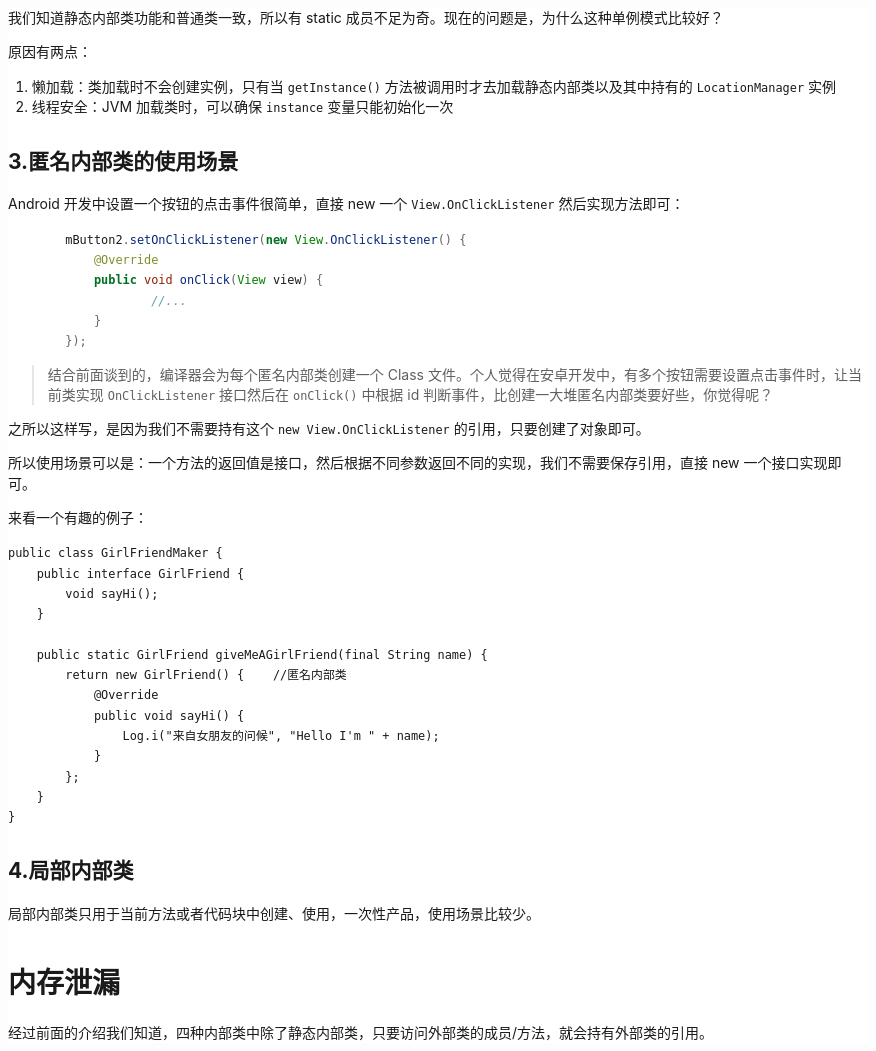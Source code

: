 我们知道静态内部类功能和普通类一致，所以有 static 成员不足为奇。现在的问题是，为什么这种单例模式比较好？

原因有两点：

1. 懒加载：类加载时不会创建实例，只有当 ``getInstance()`` 方法被调用时才去加载静态内部类以及其中持有的 ``LocationManager`` 实例
2. 线程安全：JVM 加载类时，可以确保 ``instance`` 变量只能初始化一次

## 3.匿名内部类的使用场景

Android 开发中设置一个按钮的点击事件很简单，直接 new 一个 ``View.OnClickListener`` 然后实现方法即可：

```java
        mButton2.setOnClickListener(new View.OnClickListener() {
            @Override
            public void onClick(View view) {
                    //...
            }
        });
```

> 结合前面谈到的，编译器会为每个匿名内部类创建一个 Class 文件。个人觉得在安卓开发中，有多个按钮需要设置点击事件时，让当前类实现 ``OnClickListener`` 接口然后在 ``onClick()`` 中根据 id 判断事件，比创建一大堆匿名内部类要好些，你觉得呢？

之所以这样写，是因为我们不需要持有这个 ``new View.OnClickListener`` 的引用，只要创建了对象即可。


所以使用场景可以是：一个方法的返回值是接口，然后根据不同参数返回不同的实现，我们不需要保存引用，直接 new 一个接口实现即可。

来看一个有趣的例子：

```
public class GirlFriendMaker {
    public interface GirlFriend {
        void sayHi();
    }

    public static GirlFriend giveMeAGirlFriend(final String name) {
        return new GirlFriend() {    //匿名内部类
            @Override
            public void sayHi() {
                Log.i("来自女朋友的问候", "Hello I'm " + name);
            }
        };
    }
}
```

## 4.局部内部类

局部内部类只用于当前方法或者代码块中创建、使用，一次性产品，使用场景比较少。

# 内存泄漏

经过前面的介绍我们知道，四种内部类中除了静态内部类，只要访问外部类的成员/方法，就会持有外部类的引用。
